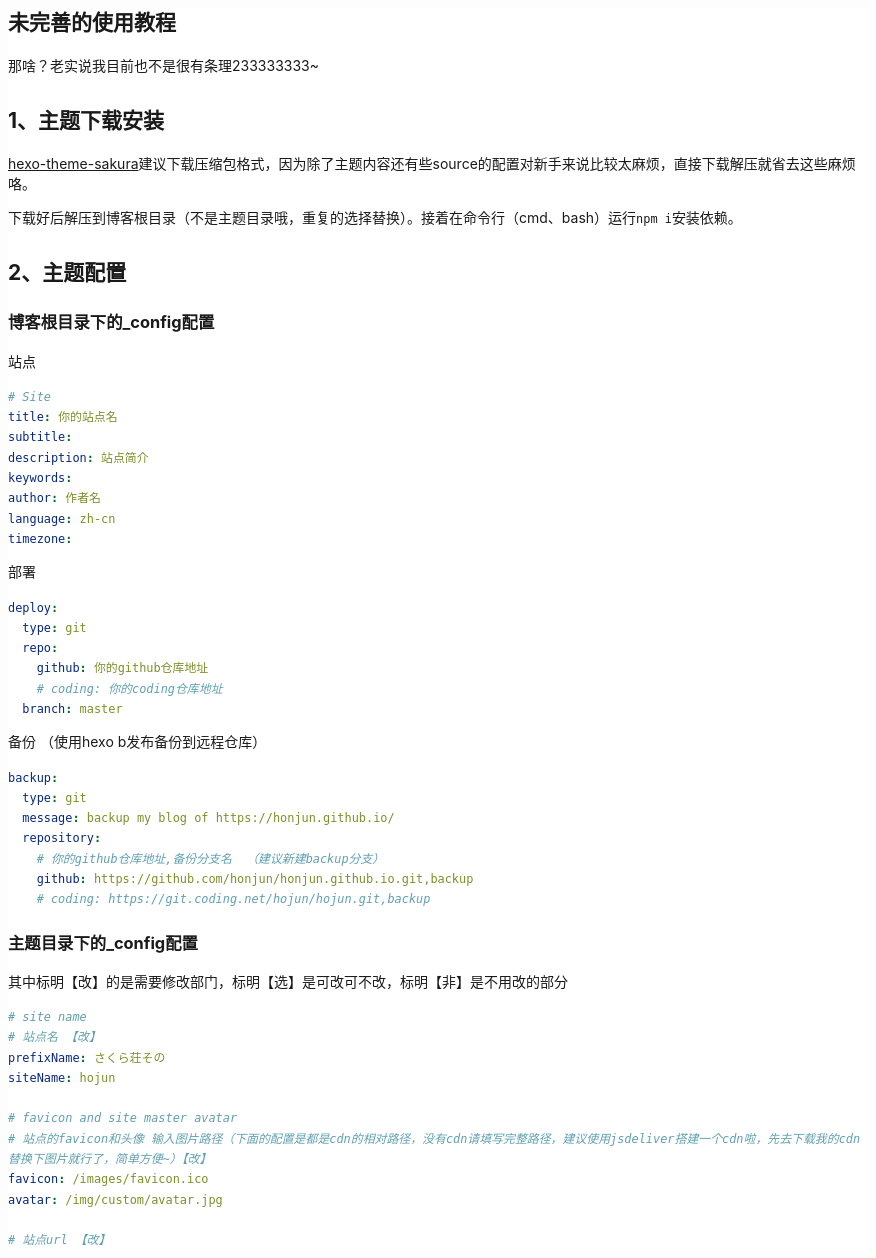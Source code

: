 ## 未完善的使用教程

那啥？老实说我目前也不是很有条理233333333~

## 1、主题下载安装

[hexo-theme-sakura](https://github.com/honjun/hexo-theme-sakura)建议下载压缩包格式，因为除了主题内容还有些source的配置对新手来说比较太麻烦，直接下载解压就省去这些麻烦咯。

下载好后解压到博客根目录（不是主题目录哦，重复的选择替换）。接着在命令行（cmd、bash）运行`npm i`安装依赖。

## 2、主题配置

### 博客根目录下的_config配置

站点
```yml
# Site
title: 你的站点名
subtitle:
description: 站点简介
keywords:
author: 作者名
language: zh-cn
timezone:
```

部署
```yml
deploy:
  type: git
  repo: 
    github: 你的github仓库地址
    # coding: 你的coding仓库地址
  branch: master
```

备份 （使用hexo b发布备份到远程仓库）
```yml
backup:
  type: git
  message: backup my blog of https://honjun.github.io/
  repository:
    # 你的github仓库地址,备份分支名  （建议新建backup分支）
    github: https://github.com/honjun/honjun.github.io.git,backup
    # coding: https://git.coding.net/hojun/hojun.git,backup

```

### 主题目录下的_config配置

其中标明【改】的是需要修改部门，标明【选】是可改可不改，标明【非】是不用改的部分
```yml
# site name
# 站点名 【改】
prefixName: さくら荘その
siteName: hojun

# favicon and site master avatar
# 站点的favicon和头像 输入图片路径（下面的配置是都是cdn的相对路径，没有cdn请填写完整路径，建议使用jsdeliver搭建一个cdn啦，先去下载我的cdn替换下图片就行了，简单方便~）【改】
favicon: /images/favicon.ico
avatar: /img/custom/avatar.jpg

# 站点url 【改】
```
